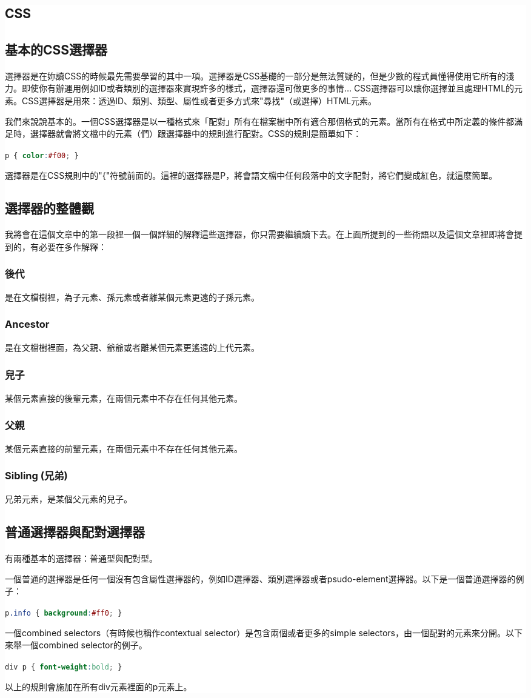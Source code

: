 ## CSS

## 基本的CSS選擇器

選擇器是在妳讀CSS的時候最先需要學習的其中一項。選擇器是CSS基礎的一部分是無法質疑的，但是少數的程式員懂得使用它所有的淺力。即使你有辦運用例如ID或者類別的選擇器來實現許多的樣式，選擇器還可做更多的事情... CSS選擇器可以讓你選擇並且處理HTML的元素。CSS選擇器是用來：透過ID、類別、類型、屬性或者更多方式來"尋找"（或選擇）HTML元素。

我們來說說基本的。一個CSS選擇器是以一種格式來「配對」所有在檔案樹中所有適合那個格式的元素。當所有在格式中所定義的條件都滿足時，選擇器就會將文檔中的元素（們）跟選擇器中的規則進行配對。CSS的規則是簡單如下：

```css
p { color:#f00; }
```

選擇器是在CSS規則中的"{"符號前面的。這裡的選擇器是P，將會語文檔中任何段落中的文字配對，將它們變成紅色，就這麼簡單。

## 選擇器的整體觀

我將會在這個文章中的第一段裡一個一個詳細的解釋這些選擇器，你只需要繼續讀下去。在上面所提到的一些術語以及這個文章裡即將會提到的，有必要在多作解釋：

### 後代
是在文檔樹裡，為子元素、孫元素或者離某個元素更遠的子孫元素。

### Ancestor
是在文檔樹裡面，為父親、爺爺或者離某個元素更遙遠的上代元素。

### 兒子
某個元素直接的後輩元素，在兩個元素中不存在任何其他元素。

### 父親
某個元素直接的前輩元素，在兩個元素中不存在任何其他元素。

### Sibling (兄弟)
兄弟元素，是某個父元素的兒子。

## 普通選擇器與配對選擇器

有兩種基本的選擇器：普通型與配對型。

一個普通的選擇器是任何一個沒有包含屬性選擇器的，例如ID選擇器、類別選擇器或者psudo-element選擇器。以下是一個普通選擇器的例子：

```css
p.info { background:#ff0; }
```

一個combined selectors（有時候也稱作contextual selector）是包含兩個或者更多的simple selectors，由一個配對的元素來分開。以下來舉一個combined selector的例子。

```css
div p { font-weight:bold; }
```

以上的規則會施加在所有div元素裡面的p元素上。
